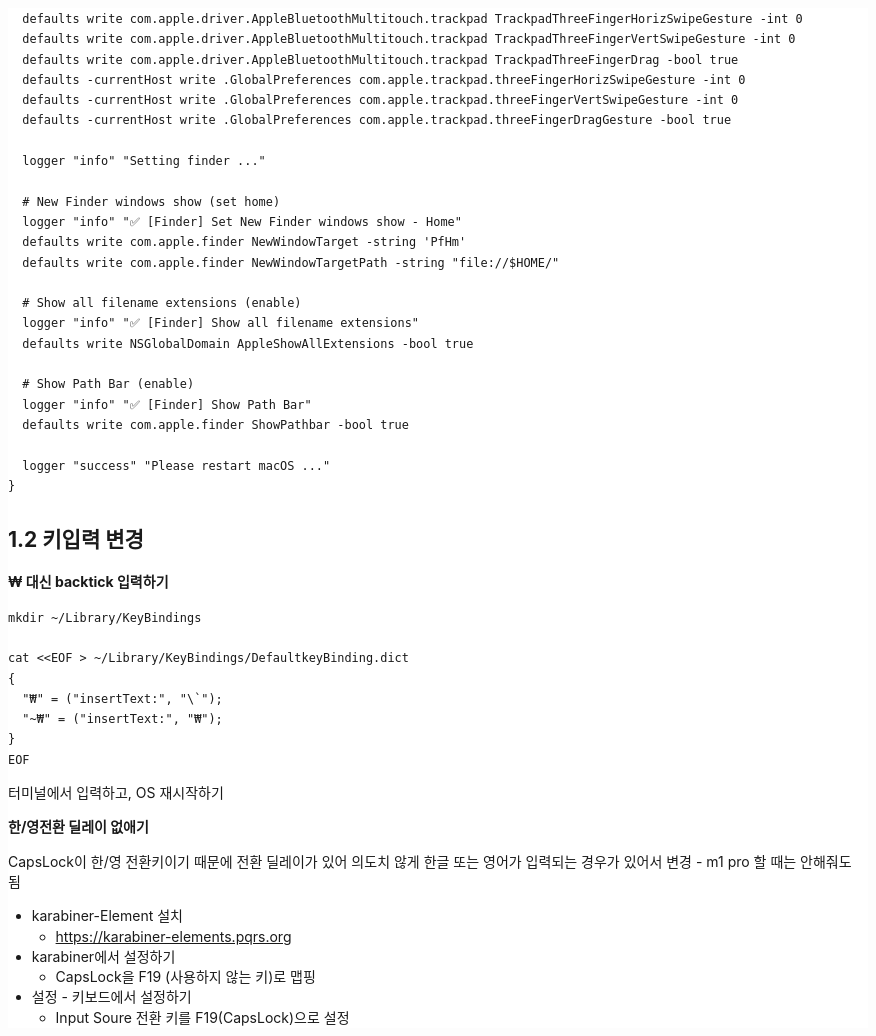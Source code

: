```shell
  defaults write com.apple.driver.AppleBluetoothMultitouch.trackpad TrackpadThreeFingerHorizSwipeGesture -int 0
  defaults write com.apple.driver.AppleBluetoothMultitouch.trackpad TrackpadThreeFingerVertSwipeGesture -int 0
  defaults write com.apple.driver.AppleBluetoothMultitouch.trackpad TrackpadThreeFingerDrag -bool true
  defaults -currentHost write .GlobalPreferences com.apple.trackpad.threeFingerHorizSwipeGesture -int 0
  defaults -currentHost write .GlobalPreferences com.apple.trackpad.threeFingerVertSwipeGesture -int 0
  defaults -currentHost write .GlobalPreferences com.apple.trackpad.threeFingerDragGesture -bool true

  logger "info" "Setting finder ..."

  # New Finder windows show (set home)
  logger "info" "✅ [Finder] Set New Finder windows show - Home"
  defaults write com.apple.finder NewWindowTarget -string 'PfHm'
  defaults write com.apple.finder NewWindowTargetPath -string "file://$HOME/"

  # Show all filename extensions (enable)
  logger "info" "✅ [Finder] Show all filename extensions"
  defaults write NSGlobalDomain AppleShowAllExtensions -bool true

  # Show Path Bar (enable)
  logger "info" "✅ [Finder] Show Path Bar"
  defaults write com.apple.finder ShowPathbar -bool true

  logger "success" "Please restart macOS ..."
}
```  

## 1.2 키입력 변경
**₩ 대신 backtick 입력하기**
```shell
mkdir ~/Library/KeyBindings

cat <<EOF > ~/Library/KeyBindings/DefaultkeyBinding.dict
{
  "₩" = ("insertText:", "\`");
  "~₩" = ("insertText:", "₩");
}
EOF
```
터미널에서 입력하고, OS 재시작하기


**한/영전환 딜레이 없애기**

CapsLock이 한/영 전환키이기 때문에 전환 딜레이가 있어 의도치 않게 한글 또는 영어가 입력되는 경우가 있어서 변경 - m1 pro 할 때는 안해줘도 됨

- karabiner-Element 설치
	- https://karabiner-elements.pqrs.org
- karabiner에서 설정하기
	- CapsLock을 F19 (사용하지 않는 키)로 맵핑
- 설정 - 키보드에서 설정하기
	- Input Soure 전환 키를 F19(CapsLock)으로 설정
